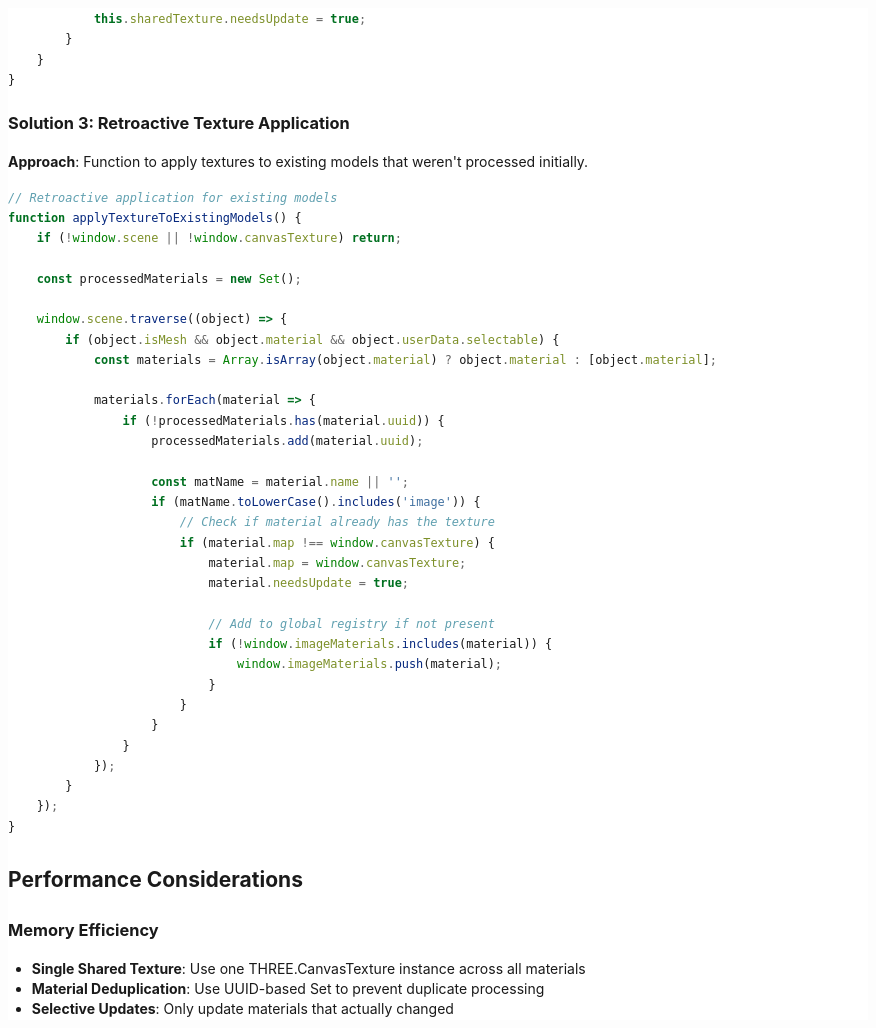 ```javascript
            this.sharedTexture.needsUpdate = true;
        }
    }
}
```

### Solution 3: Retroactive Texture Application

**Approach**: Function to apply textures to existing models that weren't processed initially.

```javascript
// Retroactive application for existing models
function applyTextureToExistingModels() {
    if (!window.scene || !window.canvasTexture) return;
    
    const processedMaterials = new Set();
    
    window.scene.traverse((object) => {
        if (object.isMesh && object.material && object.userData.selectable) {
            const materials = Array.isArray(object.material) ? object.material : [object.material];
            
            materials.forEach(material => {
                if (!processedMaterials.has(material.uuid)) {
                    processedMaterials.add(material.uuid);
                    
                    const matName = material.name || '';
                    if (matName.toLowerCase().includes('image')) {
                        // Check if material already has the texture
                        if (material.map !== window.canvasTexture) {
                            material.map = window.canvasTexture;
                            material.needsUpdate = true;
                            
                            // Add to global registry if not present
                            if (!window.imageMaterials.includes(material)) {
                                window.imageMaterials.push(material);
                            }
                        }
                    }
                }
            });
        }
    });
}
```

## Performance Considerations

### Memory Efficiency
- **Single Shared Texture**: Use one THREE.CanvasTexture instance across all materials
- **Material Deduplication**: Use UUID-based Set to prevent duplicate processing
- **Selective Updates**: Only update materials that actually changed
